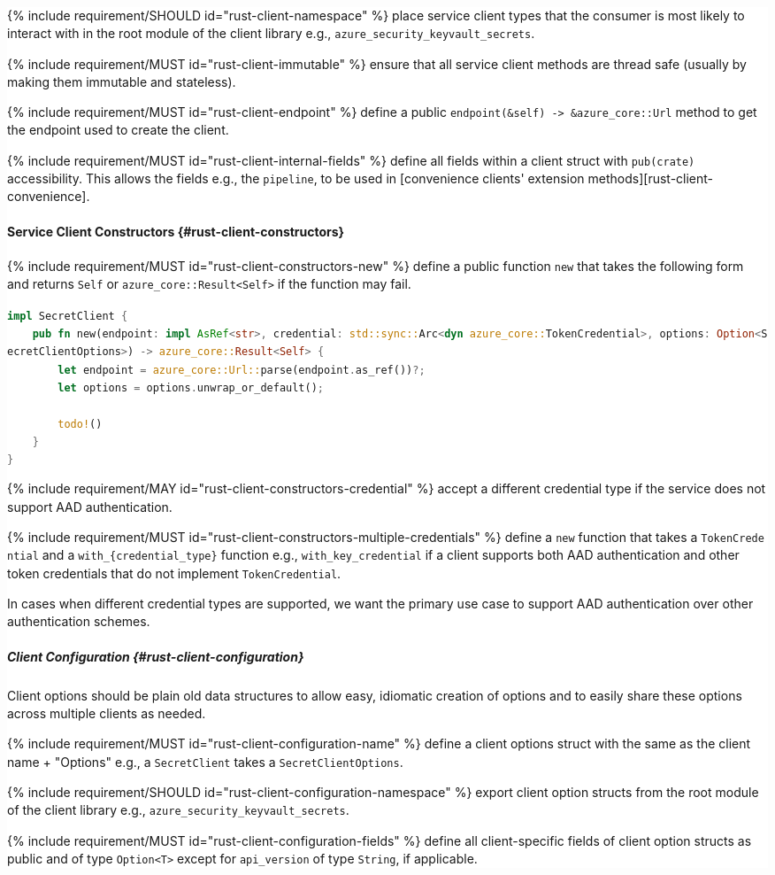 {% include requirement/SHOULD id="rust-client-namespace" %} place service client types that the consumer is most likely to interact with in the root module of the client library e.g., `azure_security_keyvault_secrets`.

{% include requirement/MUST id="rust-client-immutable" %} ensure that all service client methods are thread safe (usually by making them immutable and stateless).

{% include requirement/MUST id="rust-client-endpoint" %} define a public `endpoint(&self) -> &azure_core::Url` method to get the endpoint used to create the client.

{% include requirement/MUST id="rust-client-internal-fields" %} define all fields within a client struct with `pub(crate)` accessibility. This allows the fields e.g., the `pipeline`, to be used in [convenience clients' extension methods][rust-client-convenience].

#### Service Client Constructors {#rust-client-constructors}

{% include requirement/MUST id="rust-client-constructors-new" %} define a public function `new` that takes the following form and returns `Self` or `azure_core::Result<Self>` if the function may fail.

```rust
impl SecretClient {
    pub fn new(endpoint: impl AsRef<str>, credential: std::sync::Arc<dyn azure_core::TokenCredential>, options: Option<SecretClientOptions>) -> azure_core::Result<Self> {
        let endpoint = azure_core::Url::parse(endpoint.as_ref())?;
        let options = options.unwrap_or_default();

        todo!()
    }
}
```

{% include requirement/MAY id="rust-client-constructors-credential" %} accept a different credential type if the service does not support AAD authentication.

{% include requirement/MUST id="rust-client-constructors-multiple-credentials" %} define a `new` function that takes a `TokenCredential` and a `with_{credential_type}` function e.g., `with_key_credential` if a client supports both AAD authentication and other token credentials that do not implement `TokenCredential`.

In cases when different credential types are supported, we want the primary use case to support AAD authentication over other authentication schemes.

##### Client Configuration {#rust-client-configuration}

Client options should be plain old data structures to allow easy, idiomatic creation of options and to easily share these options across multiple clients as needed.

{% include requirement/MUST id="rust-client-configuration-name" %} define a client options struct with the same as the client name + "Options" e.g., a `SecretClient` takes a `SecretClientOptions`.

{% include requirement/SHOULD id="rust-client-configuration-namespace" %} export client option structs from the root module of the client library e.g., `azure_security_keyvault_secrets`.

{% include requirement/MUST id="rust-client-configuration-fields" %} define all client-specific fields of client option structs as public and of type `Option<T>` except for `api_version` of type `String`, if applicable.
